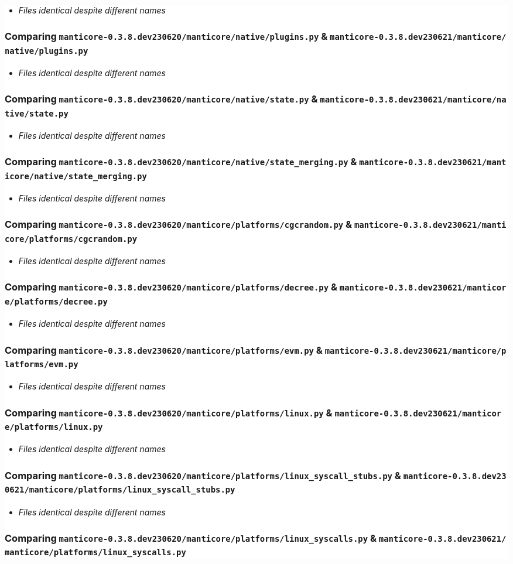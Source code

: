  * *Files identical despite different names*

### Comparing `manticore-0.3.8.dev230620/manticore/native/plugins.py` & `manticore-0.3.8.dev230621/manticore/native/plugins.py`

 * *Files identical despite different names*

### Comparing `manticore-0.3.8.dev230620/manticore/native/state.py` & `manticore-0.3.8.dev230621/manticore/native/state.py`

 * *Files identical despite different names*

### Comparing `manticore-0.3.8.dev230620/manticore/native/state_merging.py` & `manticore-0.3.8.dev230621/manticore/native/state_merging.py`

 * *Files identical despite different names*

### Comparing `manticore-0.3.8.dev230620/manticore/platforms/cgcrandom.py` & `manticore-0.3.8.dev230621/manticore/platforms/cgcrandom.py`

 * *Files identical despite different names*

### Comparing `manticore-0.3.8.dev230620/manticore/platforms/decree.py` & `manticore-0.3.8.dev230621/manticore/platforms/decree.py`

 * *Files identical despite different names*

### Comparing `manticore-0.3.8.dev230620/manticore/platforms/evm.py` & `manticore-0.3.8.dev230621/manticore/platforms/evm.py`

 * *Files identical despite different names*

### Comparing `manticore-0.3.8.dev230620/manticore/platforms/linux.py` & `manticore-0.3.8.dev230621/manticore/platforms/linux.py`

 * *Files identical despite different names*

### Comparing `manticore-0.3.8.dev230620/manticore/platforms/linux_syscall_stubs.py` & `manticore-0.3.8.dev230621/manticore/platforms/linux_syscall_stubs.py`

 * *Files identical despite different names*

### Comparing `manticore-0.3.8.dev230620/manticore/platforms/linux_syscalls.py` & `manticore-0.3.8.dev230621/manticore/platforms/linux_syscalls.py`
